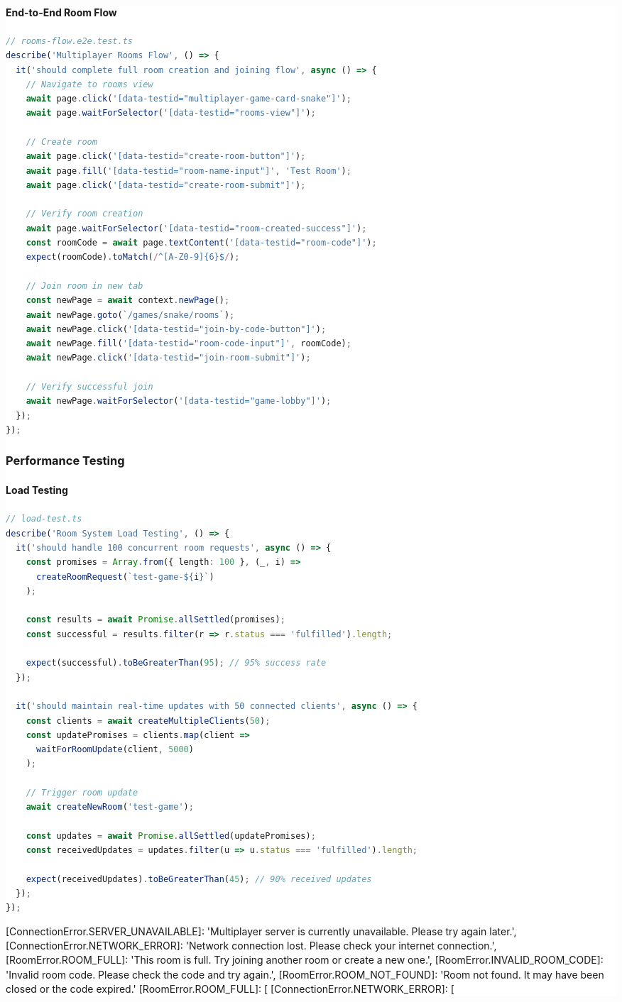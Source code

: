 #### End-to-End Room Flow
```typescript
// rooms-flow.e2e.test.ts
describe('Multiplayer Rooms Flow', () => {
  it('should complete full room creation and joining flow', async () => {
    // Navigate to rooms view
    await page.click('[data-testid="multiplayer-game-card-snake"]');
    await page.waitForSelector('[data-testid="rooms-view"]');
    
    // Create room
    await page.click('[data-testid="create-room-button"]');
    await page.fill('[data-testid="room-name-input"]', 'Test Room');
    await page.click('[data-testid="create-room-submit"]');
    
    // Verify room creation
    await page.waitForSelector('[data-testid="room-created-success"]');
    const roomCode = await page.textContent('[data-testid="room-code"]');
    expect(roomCode).toMatch(/^[A-Z0-9]{6}$/);
    
    // Join room in new tab
    const newPage = await context.newPage();
    await newPage.goto(`/games/snake/rooms`);
    await newPage.click('[data-testid="join-by-code-button"]');
    await newPage.fill('[data-testid="room-code-input"]', roomCode);
    await newPage.click('[data-testid="join-room-submit"]');
    
    // Verify successful join
    await newPage.waitForSelector('[data-testid="game-lobby"]');
  });
});
```

### Performance Testing

#### Load Testing
```typescript
// load-test.ts
describe('Room System Load Testing', () => {
  it('should handle 100 concurrent room requests', async () => {
    const promises = Array.from({ length: 100 }, (_, i) => 
      createRoomRequest(`test-game-${i}`)
    );
    
    const results = await Promise.allSettled(promises);
    const successful = results.filter(r => r.status === 'fulfilled').length;
    
    expect(successful).toBeGreaterThan(95); // 95% success rate
  });
  
  it('should maintain real-time updates with 50 connected clients', async () => {
    const clients = await createMultipleClients(50);
    const updatePromises = clients.map(client => 
      waitForRoomUpdate(client, 5000)
    );
    
    // Trigger room update
    await createNewRoom('test-game');
    
    const updates = await Promise.allSettled(updatePromises);
    const receivedUpdates = updates.filter(u => u.status === 'fulfilled').length;
    
    expect(receivedUpdates).toBeGreaterThan(45); // 90% received updates
  });
});
```

  [key: string]: {
  [ConnectionError.SERVER_UNAVAILABLE]: 'Multiplayer server is currently unavailable. Please try again later.',
  [ConnectionError.NETWORK_ERROR]: 'Network connection lost. Please check your internet connection.',
  [RoomError.ROOM_FULL]: 'This room is full. Try joining another room or create a new one.',
  [RoomError.INVALID_ROOM_CODE]: 'Invalid room code. Please check the code and try again.',
  [RoomError.ROOM_NOT_FOUND]: 'Room not found. It may have been closed or the code expired.'
  [RoomError.ROOM_FULL]: [
  [ConnectionError.NETWORK_ERROR]: [